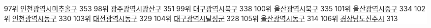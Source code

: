   <tr>
    <td>97위</td>
    <td><a href="/apt/인천광역시미추홀구{dong}">인천광역시미추홀구</a></td>
    <td>353</td>
  </tr>

  <tr>
    <td>98위</td>
    <td><a href="/apt/광주광역시광산구{dong}">광주광역시광산구</a></td>
    <td>351</td>
  </tr>

  <tr>
    <td>99위</td>
    <td><a href="/apt/대구광역시북구{dong}">대구광역시북구</a></td>
    <td>338</td>
  </tr>

  <tr>
    <td>100위</td>
    <td><a href="/apt/울산광역시북구{dong}">울산광역시북구</a></td>
    <td>335</td>
  </tr>

  <tr>
    <td>101위</td>
    <td><a href="/apt/울산광역시중구{dong}">울산광역시중구</a></td>
    <td>334</td>
  </tr>

  <tr>
    <td>102위</td>
    <td><a href="/apt/인천광역시동구{dong}">인천광역시동구</a></td>
    <td>330</td>
  </tr>

  <tr>
    <td>103위</td>
    <td><a href="/apt/대전광역시동구{dong}">대전광역시동구</a></td>
    <td>329</td>
  </tr>

  <tr>
    <td>104위</td>
    <td><a href="/apt/대구광역시달성군{dong}">대구광역시달성군</a></td>
    <td>328</td>
  </tr>

  <tr>
    <td>105위</td>
    <td><a href="/apt/울산광역시동구{dong}">울산광역시동구</a></td>
    <td>314</td>
  </tr>

  <tr>
    <td>106위</td>
    <td><a href="/apt/경상남도진주시{dong}">경상남도진주시</a></td>
    <td>313</td>
  </tr>
